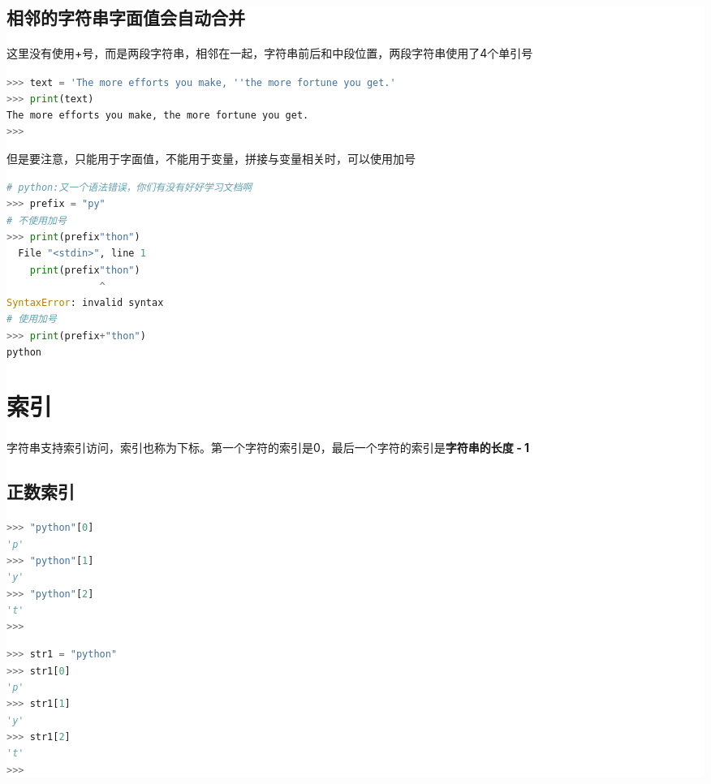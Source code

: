 ## 相邻的字符串字面值会自动合并

这里没有使用+号，而是两段字符串，相邻在一起，字符串前后和中段位置，两段字符串使用了4个单引号

```python
>>> text = 'The more efforts you make, ''the more fortune you get.'
>>> print(text)
The more efforts you make, the more fortune you get.
>>>
```

但是要注意，只能用于字面值，不能用于变量，拼接与变量相关时，可以使用加号

```python
# python:又一个语法错误，你们有没有好好学习文档啊
>>> prefix = "py"
# 不使用加号
>>> print(prefix"thon")
  File "<stdin>", line 1
    print(prefix"thon")
                ^
SyntaxError: invalid syntax
# 使用加号
>>> print(prefix+"thon")
python
```


# 索引


字符串支持索引访问，索引也称为下标。第一个字符的索引是0，最后一个字符的索引是**字符串的长度 - 1**

## 正数索引

```python
>>> "python"[0]
'p'
>>> "python"[1]
'y'
>>> "python"[2]
't'
>>>
```

```python
>>> str1 = "python"
>>> str1[0]
'p'
>>> str1[1]
'y'
>>> str1[2]
't'
>>>
```

